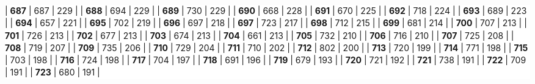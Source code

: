 | **687** | 687                  | 229                  |
| **688** | 694                  | 229                  |
| **689** | 730                  | 229                  |
| **690** | 668                  | 228                  |
| **691** | 670                  | 225                  |
| **692** | 718                  | 224                  |
| **693** | 689                  | 223                  |
| **694** | 657                  | 221                  |
| **695** | 702                  | 219                  |
| **696** | 697                  | 218                  |
| **697** | 723                  | 217                  |
| **698** | 712                  | 215                  |
| **699** | 681                  | 214                  |
| **700** | 707                  | 213                  |
| **701** | 726                  | 213                  |
| **702** | 677                  | 213                  |
| **703** | 674                  | 213                  |
| **704** | 661                  | 213                  |
| **705** | 732                  | 210                  |
| **706** | 716                  | 210                  |
| **707** | 725                  | 208                  |
| **708** | 719                  | 207                  |
| **709** | 735                  | 206                  |
| **710** | 729                  | 204                  |
| **711** | 710                  | 202                  |
| **712** | 802                  | 200                  |
| **713** | 720                  | 199                  |
| **714** | 771                  | 198                  |
| **715** | 703                  | 198                  |
| **716** | 724                  | 198                  |
| **717** | 704                  | 197                  |
| **718** | 691                  | 196                  |
| **719** | 679                  | 193                  |
| **720** | 721                  | 192                  |
| **721** | 738                  | 191                  |
| **722** | 709                  | 191                  |
| **723** | 680                  | 191                  |